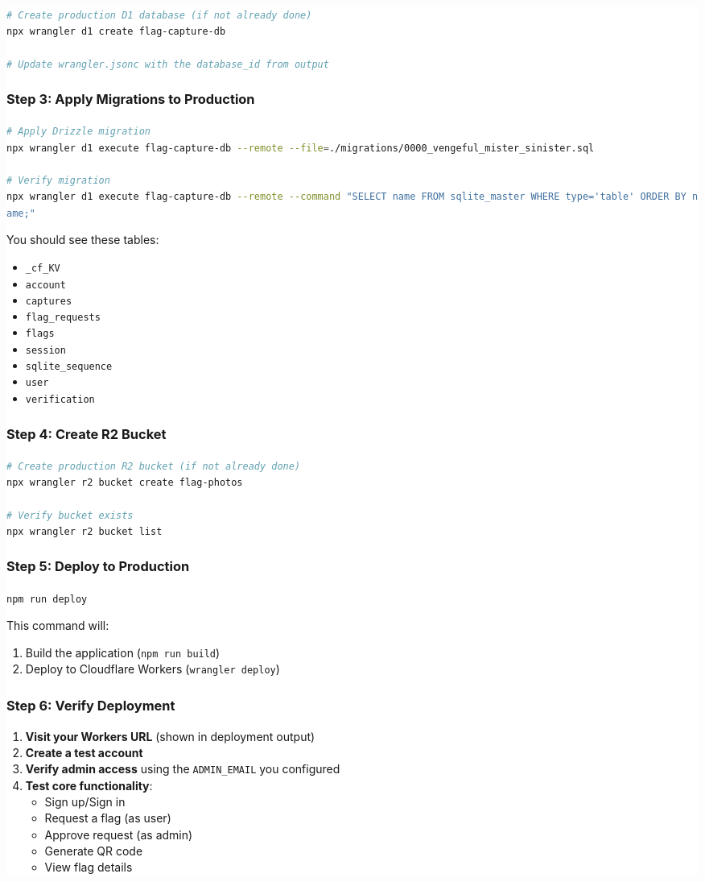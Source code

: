 ```bash
# Create production D1 database (if not already done)
npx wrangler d1 create flag-capture-db

# Update wrangler.jsonc with the database_id from output
```

### Step 3: Apply Migrations to Production

```bash
# Apply Drizzle migration
npx wrangler d1 execute flag-capture-db --remote --file=./migrations/0000_vengeful_mister_sinister.sql

# Verify migration
npx wrangler d1 execute flag-capture-db --remote --command "SELECT name FROM sqlite_master WHERE type='table' ORDER BY name;"
```

You should see these tables:
- `_cf_KV`
- `account`
- `captures`
- `flag_requests`
- `flags`
- `session`
- `sqlite_sequence`
- `user`
- `verification`

### Step 4: Create R2 Bucket

```bash
# Create production R2 bucket (if not already done)
npx wrangler r2 bucket create flag-photos

# Verify bucket exists
npx wrangler r2 bucket list
```

### Step 5: Deploy to Production

```bash
npm run deploy
```

This command will:
1. Build the application (`npm run build`)
2. Deploy to Cloudflare Workers (`wrangler deploy`)

### Step 6: Verify Deployment

1. **Visit your Workers URL** (shown in deployment output)
2. **Create a test account**
3. **Verify admin access** using the `ADMIN_EMAIL` you configured
4. **Test core functionality**:
   - Sign up/Sign in
   - Request a flag (as user)
   - Approve request (as admin)
   - Generate QR code
   - View flag details
